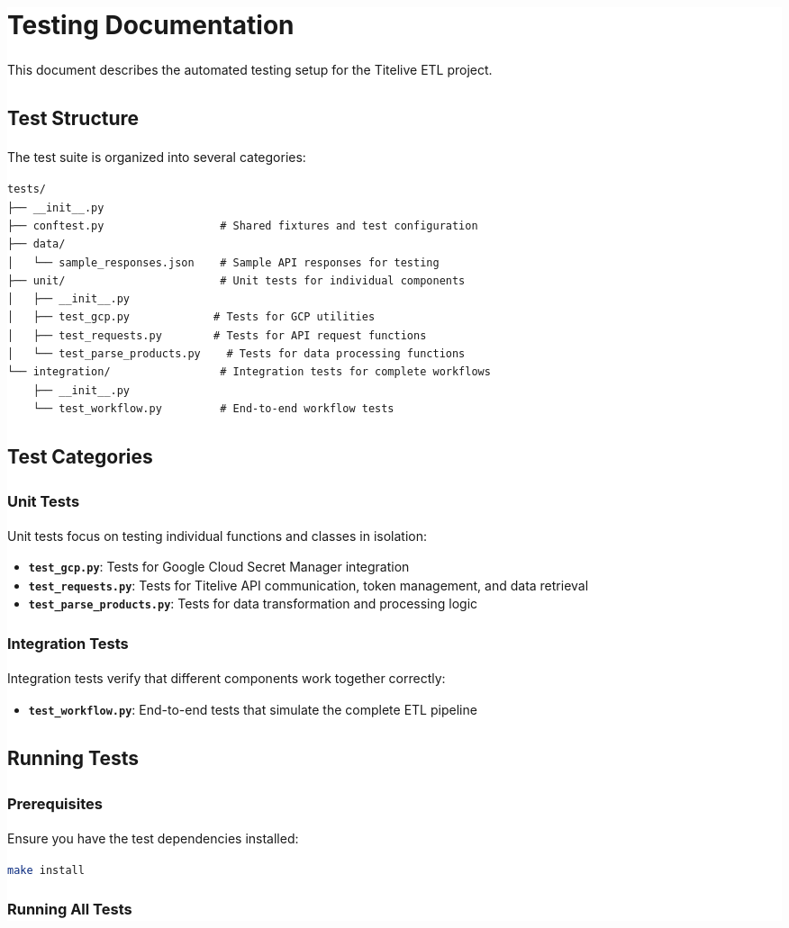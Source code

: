 # Testing Documentation

This document describes the automated testing setup for the Titelive ETL project.

## Test Structure

The test suite is organized into several categories:

```
tests/
├── __init__.py
├── conftest.py                  # Shared fixtures and test configuration
├── data/
│   └── sample_responses.json    # Sample API responses for testing
├── unit/                        # Unit tests for individual components
│   ├── __init__.py
│   ├── test_gcp.py             # Tests for GCP utilities
│   ├── test_requests.py        # Tests for API request functions
│   └── test_parse_products.py    # Tests for data processing functions
└── integration/                 # Integration tests for complete workflows
    ├── __init__.py
    └── test_workflow.py         # End-to-end workflow tests
```

## Test Categories

### Unit Tests

Unit tests focus on testing individual functions and classes in isolation:

- **`test_gcp.py`**: Tests for Google Cloud Secret Manager integration
- **`test_requests.py`**: Tests for Titelive API communication, token management, and data retrieval
- **`test_parse_products.py`**: Tests for data transformation and processing logic

### Integration Tests

Integration tests verify that different components work together correctly:

- **`test_workflow.py`**: End-to-end tests that simulate the complete ETL pipeline

## Running Tests

### Prerequisites

Ensure you have the test dependencies installed:

```bash
make install
```

### Running All Tests
